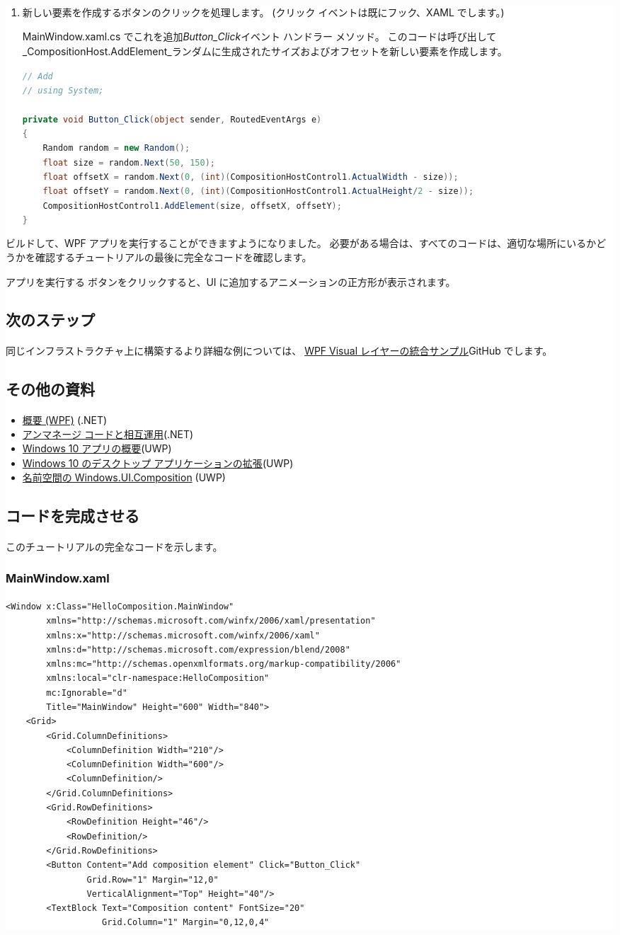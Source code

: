 1. 新しい要素を作成するボタンのクリックを処理します。 (クリック イベントは既にフック、XAML でします。)

    MainWindow.xaml.cs でこれを追加*Button_Click*イベント ハンドラー メソッド。 このコードは呼び出して_CompositionHost.AddElement_ランダムに生成されたサイズおよびオフセットを新しい要素を作成します。

    ```csharp
    // Add
    // using System;

    private void Button_Click(object sender, RoutedEventArgs e)
    {
        Random random = new Random();
        float size = random.Next(50, 150);
        float offsetX = random.Next(0, (int)(CompositionHostControl1.ActualWidth - size));
        float offsetY = random.Next(0, (int)(CompositionHostControl1.ActualHeight/2 - size));
        CompositionHostControl1.AddElement(size, offsetX, offsetY);
    }
    ```

ビルドして、WPF アプリを実行することができますようになりました。 必要がある場合は、すべてのコードは、適切な場所にいるかどうかを確認するチュートリアルの最後に完全なコードを確認します。

アプリを実行する ボタンをクリックすると、UI に追加するアニメーションの正方形が表示されます。

## <a name="next-steps"></a>次のステップ

同じインフラストラクチャ上に構築するより詳細な例については、 [WPF Visual レイヤーの統合サンプル](https://github.com/Microsoft/Windows.UI.Composition-Win32-Samples/tree/master/dotnet/WPF/VisualLayerIntegration)GitHub でします。

## <a name="additional-resources"></a>その他の資料

- [概要 (WPF)](/dotnet/framework/wpf/getting-started/) (.NET)
- [アンマネージ コードと相互運用](/dotnet/framework/interop/)(.NET)
- [Windows 10 アプリの概要](/windows/uwp/get-started/)(UWP)
- [Windows 10 のデスクトップ アプリケーションの拡張](/windows/uwp/porting/desktop-to-uwp-enhance)(UWP)
- [名前空間の Windows.UI.Composition](/uwp/api/windows.ui.composition) (UWP)

## <a name="complete-code"></a>コードを完成させる

このチュートリアルの完全なコードを示します。

### <a name="mainwindowxaml"></a>MainWindow.xaml

```xaml
<Window x:Class="HelloComposition.MainWindow"
        xmlns="http://schemas.microsoft.com/winfx/2006/xaml/presentation"
        xmlns:x="http://schemas.microsoft.com/winfx/2006/xaml"
        xmlns:d="http://schemas.microsoft.com/expression/blend/2008"
        xmlns:mc="http://schemas.openxmlformats.org/markup-compatibility/2006"
        xmlns:local="clr-namespace:HelloComposition"
        mc:Ignorable="d"
        Title="MainWindow" Height="600" Width="840">
    <Grid>
        <Grid.ColumnDefinitions>
            <ColumnDefinition Width="210"/>
            <ColumnDefinition Width="600"/>
            <ColumnDefinition/>
        </Grid.ColumnDefinitions>
        <Grid.RowDefinitions>
            <RowDefinition Height="46"/>
            <RowDefinition/>
        </Grid.RowDefinitions>
        <Button Content="Add composition element" Click="Button_Click"
                Grid.Row="1" Margin="12,0"
                VerticalAlignment="Top" Height="40"/>
        <TextBlock Text="Composition content" FontSize="20"
                   Grid.Column="1" Margin="0,12,0,4"
```